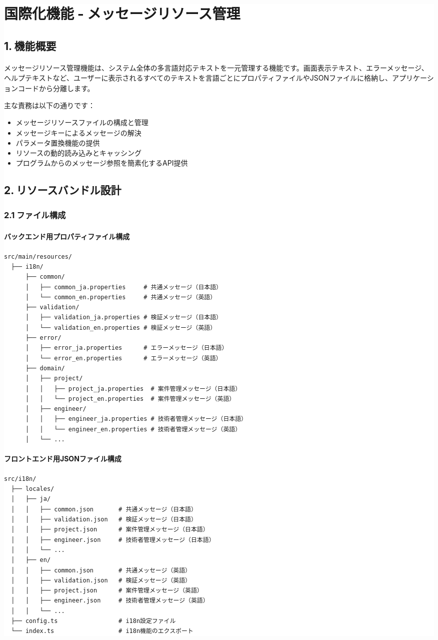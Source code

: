 # 国際化機能 - メッセージリソース管理

## 1. 機能概要

メッセージリソース管理機能は、システム全体の多言語対応テキストを一元管理する機能です。画面表示テキスト、エラーメッセージ、ヘルプテキストなど、ユーザーに表示されるすべてのテキストを言語ごとにプロパティファイルやJSONファイルに格納し、アプリケーションコードから分離します。

主な責務は以下の通りです：

- メッセージリソースファイルの構成と管理
- メッセージキーによるメッセージの解決
- パラメータ置換機能の提供
- リソースの動的読み込みとキャッシング
- プログラムからのメッセージ参照を簡素化するAPI提供

## 2. リソースバンドル設計

### 2.1 ファイル構成

#### バックエンド用プロパティファイル構成

```
src/main/resources/
  ├── i18n/
      ├── common/
      │   ├── common_ja.properties     # 共通メッセージ（日本語）
      │   └── common_en.properties     # 共通メッセージ（英語）
      ├── validation/
      │   ├── validation_ja.properties # 検証メッセージ（日本語）
      │   └── validation_en.properties # 検証メッセージ（英語）
      ├── error/
      │   ├── error_ja.properties      # エラーメッセージ（日本語）
      │   └── error_en.properties      # エラーメッセージ（英語）
      ├── domain/
      │   ├── project/
      │   │   ├── project_ja.properties  # 案件管理メッセージ（日本語）
      │   │   └── project_en.properties  # 案件管理メッセージ（英語）
      │   ├── engineer/
      │   │   ├── engineer_ja.properties # 技術者管理メッセージ（日本語）
      │   │   └── engineer_en.properties # 技術者管理メッセージ（英語）
      │   └── ...
```

#### フロントエンド用JSONファイル構成

```
src/i18n/
  ├── locales/
  │   ├── ja/
  │   │   ├── common.json       # 共通メッセージ（日本語）
  │   │   ├── validation.json   # 検証メッセージ（日本語）
  │   │   ├── project.json      # 案件管理メッセージ（日本語）
  │   │   ├── engineer.json     # 技術者管理メッセージ（日本語）
  │   │   └── ...
  │   ├── en/
  │   │   ├── common.json       # 共通メッセージ（英語）
  │   │   ├── validation.json   # 検証メッセージ（英語）
  │   │   ├── project.json      # 案件管理メッセージ（英語）
  │   │   ├── engineer.json     # 技術者管理メッセージ（英語）
  │   │   └── ...
  ├── config.ts                 # i18n設定ファイル
  └── index.ts                  # i18n機能のエクスポート
```
